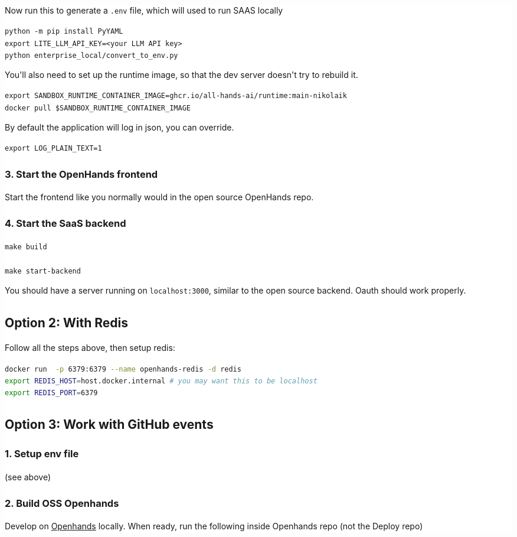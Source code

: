 Now run this to generate a `.env` file, which will used to run SAAS locally

```
python -m pip install PyYAML
export LITE_LLM_API_KEY=<your LLM API key>
python enterprise_local/convert_to_env.py
```

You'll also need to set up the runtime image, so that the dev server doesn't try to rebuild it.

```
export SANDBOX_RUNTIME_CONTAINER_IMAGE=ghcr.io/all-hands-ai/runtime:main-nikolaik
docker pull $SANDBOX_RUNTIME_CONTAINER_IMAGE
```

By default the application will log in json, you can override.

```
export LOG_PLAIN_TEXT=1
```

### 3. Start the OpenHands frontend

Start the frontend like you normally would in the open source OpenHands repo.

### 4. Start the SaaS backend

```
make build

make start-backend
```

You should have a server running on `localhost:3000`, similar to the open source backend.
Oauth should work properly.

## Option 2: With Redis

Follow all the steps above, then setup redis:

```bash
docker run  -p 6379:6379 --name openhands-redis -d redis
export REDIS_HOST=host.docker.internal # you may want this to be localhost
export REDIS_PORT=6379
```

## Option 3: Work with GitHub events

### 1. Setup env file

(see above)

### 2. Build OSS Openhands

Develop on [Openhands](https://github.com/All-Hands-AI/OpenHands) locally. When ready, run the following inside Openhands repo (not the Deploy repo)
